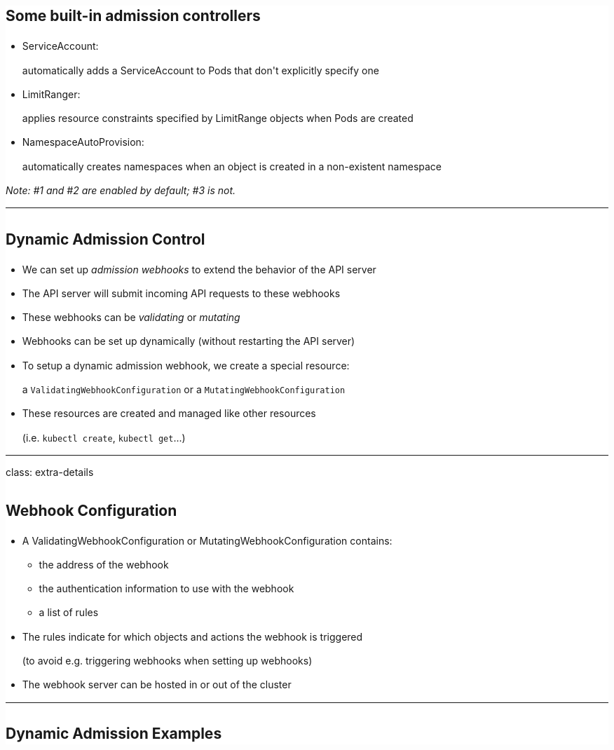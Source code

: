 ## Some built-in admission controllers

- ServiceAccount:

  automatically adds a ServiceAccount to Pods that don't explicitly specify one

- LimitRanger:

  applies resource constraints specified by LimitRange objects when Pods are created

- NamespaceAutoProvision:

  automatically creates namespaces when an object is created in a non-existent namespace

*Note: #1 and #2 are enabled by default; #3 is not.*

---

## Dynamic Admission Control

- We can set up *admission webhooks* to extend the behavior of the API server

- The API server will submit incoming API requests to these webhooks

- These webhooks can be *validating* or *mutating*

- Webhooks can be set up dynamically (without restarting the API server)

- To setup a dynamic admission webhook, we create a special resource:

  a `ValidatingWebhookConfiguration` or a `MutatingWebhookConfiguration`

- These resources are created and managed like other resources

  (i.e. `kubectl create`, `kubectl get`...)

---

class: extra-details

## Webhook Configuration

- A ValidatingWebhookConfiguration or MutatingWebhookConfiguration contains:

  - the address of the webhook

  - the authentication information to use with the webhook

  - a list of rules

- The rules indicate for which objects and actions the webhook is triggered

  (to avoid e.g. triggering webhooks when setting up webhooks)

- The webhook server can be hosted in or out of the cluster

---

## Dynamic Admission Examples
